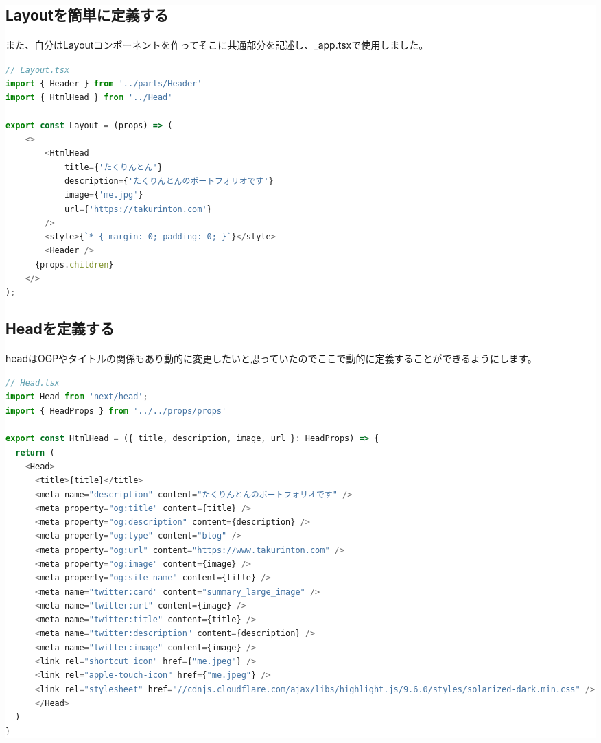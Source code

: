 ## Layoutを簡単に定義する
また、自分はLayoutコンポーネントを作ってそこに共通部分を記述し、_app.tsxで使用しました。
```ts
// Layout.tsx
import { Header } from '../parts/Header'
import { HtmlHead } from '../Head'

export const Layout = (props) => (
    <>
        <HtmlHead 
            title={'たくりんとん'}
            description={'たくりんとんのポートフォリオです'}
            image={'me.jpg'}
            url={'https://takurinton.com'}
        />
        <style>{`* { margin: 0; padding: 0; }`}</style>
        <Header />
      {props.children}
    </>
);

```

## Headを定義する
headはOGPやタイトルの関係もあり動的に変更したいと思っていたのでここで動的に定義することができるようにします。  

```ts
// Head.tsx
import Head from 'next/head';
import { HeadProps } from '../../props/props'

export const HtmlHead = ({ title, description, image, url }: HeadProps) => {
  return (
    <Head>
      <title>{title}</title>
      <meta name="description" content="たくりんとんのポートフォリオです" />
      <meta property="og:title" content={title} />
      <meta property="og:description" content={description} />
      <meta property="og:type" content="blog" />
      <meta property="og:url" content="https://www.takurinton.com" />
      <meta property="og:image" content={image} />
      <meta property="og:site_name" content={title} />
      <meta name="twitter:card" content="summary_large_image" />
      <meta name="twitter:url" content={image} />
      <meta name="twitter:title" content={title} />
      <meta name="twitter:description" content={description} />
      <meta name="twitter:image" content={image} />
      <link rel="shortcut icon" href={"me.jpeg"} />
      <link rel="apple-touch-icon" href={"me.jpeg"} />
      <link rel="stylesheet" href="//cdnjs.cloudflare.com/ajax/libs/highlight.js/9.6.0/styles/solarized-dark.min.css" />   
      </Head>
  )
}
```
